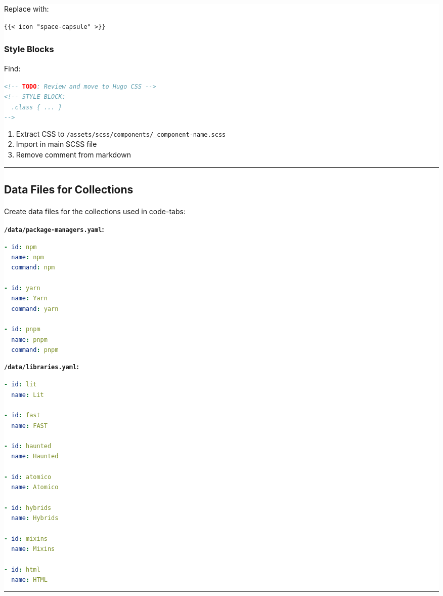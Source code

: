 Replace with:
```
{{< icon "space-capsule" >}}
```

### Style Blocks
Find:
```html
<!-- TODO: Review and move to Hugo CSS -->
<!-- STYLE BLOCK:
  .class { ... }
-->
```

1. Extract CSS to `/assets/scss/components/_component-name.scss`
2. Import in main SCSS file
3. Remove comment from markdown

---

## Data Files for Collections

Create data files for the collections used in code-tabs:

**`/data/package-managers.yaml`:**
```yaml
- id: npm
  name: npm
  command: npm

- id: yarn
  name: Yarn
  command: yarn

- id: pnpm
  name: pnpm
  command: pnpm
```

**`/data/libraries.yaml`:**
```yaml
- id: lit
  name: Lit

- id: fast
  name: FAST

- id: haunted
  name: Haunted

- id: atomico
  name: Atomico

- id: hybrids
  name: Hybrids

- id: mixins
  name: Mixins

- id: html
  name: HTML
```

---